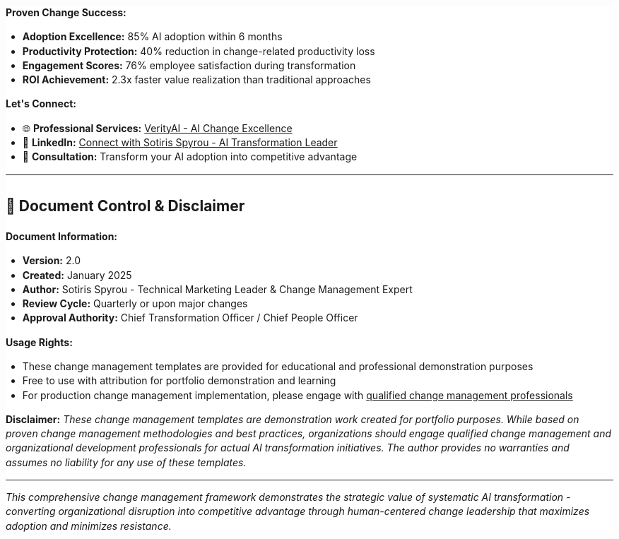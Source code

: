 **Proven Change Success:**
- **Adoption Excellence:** 85% AI adoption within 6 months
- **Productivity Protection:** 40% reduction in change-related productivity loss
- **Engagement Scores:** 76% employee satisfaction during transformation
- **ROI Achievement:** 2.3x faster value realization than traditional approaches

**Let's Connect:**
- 🌐 **Professional Services:** [VerityAI - AI Change Excellence](https://verityai.co)
- 💼 **LinkedIn:** [Connect with Sotiris Spyrou - AI Transformation Leader](https://www.linkedin.com/in/sspyrou/)
- 📧 **Consultation:** Transform your AI adoption into competitive advantage

---

## 📄 Document Control & Disclaimer

**Document Information:**
- **Version:** 2.0
- **Created:** January 2025
- **Author:** Sotiris Spyrou - Technical Marketing Leader & Change Management Expert
- **Review Cycle:** Quarterly or upon major changes
- **Approval Authority:** Chief Transformation Officer / Chief People Officer

**Usage Rights:**
- These change management templates are provided for educational and professional demonstration purposes
- Free to use with attribution for portfolio demonstration and learning
- For production change management implementation, please engage with [qualified change management professionals](https://verityai.co)

**Disclaimer:**
*These change management templates are demonstration work created for portfolio purposes. While based on proven change management methodologies and best practices, organizations should engage qualified change management and organizational development professionals for actual AI transformation initiatives. The author provides no warranties and assumes no liability for any use of these templates.*

---

*This comprehensive change management framework demonstrates the strategic value of systematic AI transformation - converting organizational disruption into competitive advantage through human-centered change leadership that maximizes adoption and minimizes resistance.*

